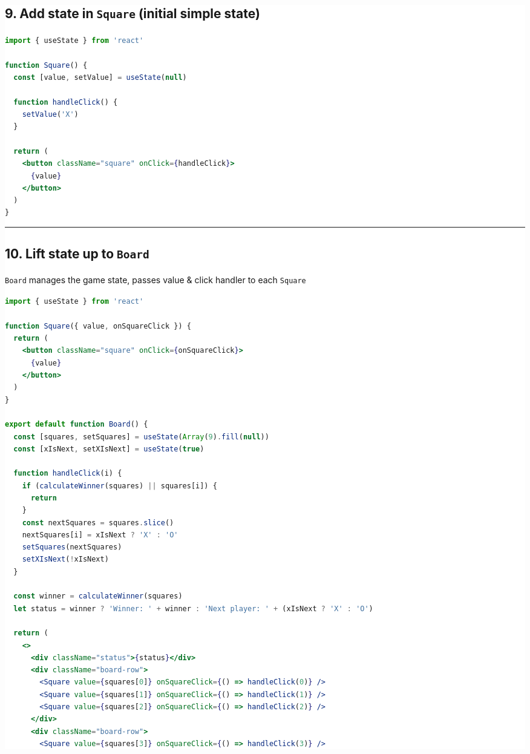 ## 9. Add state in `Square` (initial simple state)

```jsx
import { useState } from 'react'

function Square() {
  const [value, setValue] = useState(null)

  function handleClick() {
    setValue('X')
  }

  return (
    <button className="square" onClick={handleClick}>
      {value}
    </button>
  )
}
```

---

## 10. Lift state up to `Board`

`Board` manages the game state, passes value & click handler to each `Square`

```jsx
import { useState } from 'react'

function Square({ value, onSquareClick }) {
  return (
    <button className="square" onClick={onSquareClick}>
      {value}
    </button>
  )
}

export default function Board() {
  const [squares, setSquares] = useState(Array(9).fill(null))
  const [xIsNext, setXIsNext] = useState(true)

  function handleClick(i) {
    if (calculateWinner(squares) || squares[i]) {
      return
    }
    const nextSquares = squares.slice()
    nextSquares[i] = xIsNext ? 'X' : 'O'
    setSquares(nextSquares)
    setXIsNext(!xIsNext)
  }

  const winner = calculateWinner(squares)
  let status = winner ? 'Winner: ' + winner : 'Next player: ' + (xIsNext ? 'X' : 'O')

  return (
    <>
      <div className="status">{status}</div>
      <div className="board-row">
        <Square value={squares[0]} onSquareClick={() => handleClick(0)} />
        <Square value={squares[1]} onSquareClick={() => handleClick(1)} />
        <Square value={squares[2]} onSquareClick={() => handleClick(2)} />
      </div>
      <div className="board-row">
        <Square value={squares[3]} onSquareClick={() => handleClick(3)} />
```